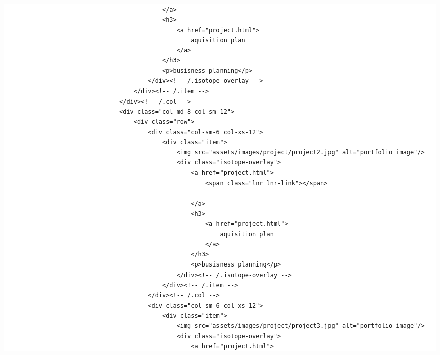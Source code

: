 												</a>
												<h3>
													<a href="project.html">
														aquisition plan
													</a>
												</h3>
												<p>busisness planning</p>
											</div><!-- /.isotope-overlay -->
										</div><!-- /.item -->
									</div><!-- /.col -->
									<div class="col-md-8 col-sm-12">
										<div class="row">
											<div class="col-sm-6 col-xs-12">
												<div class="item">
													<img src="assets/images/project/project2.jpg" alt="portfolio image"/>
													<div class="isotope-overlay">
														<a href="project.html">
															<span class="lnr lnr-link"></span>
															
														</a>
														<h3>
															<a href="project.html">
																aquisition plan
															</a>
														</h3>
														<p>busisness planning</p>
													</div><!-- /.isotope-overlay -->
												</div><!-- /.item -->
											</div><!-- /.col -->
											<div class="col-sm-6 col-xs-12">
												<div class="item">
													<img src="assets/images/project/project3.jpg" alt="portfolio image"/>
													<div class="isotope-overlay">
														<a href="project.html">